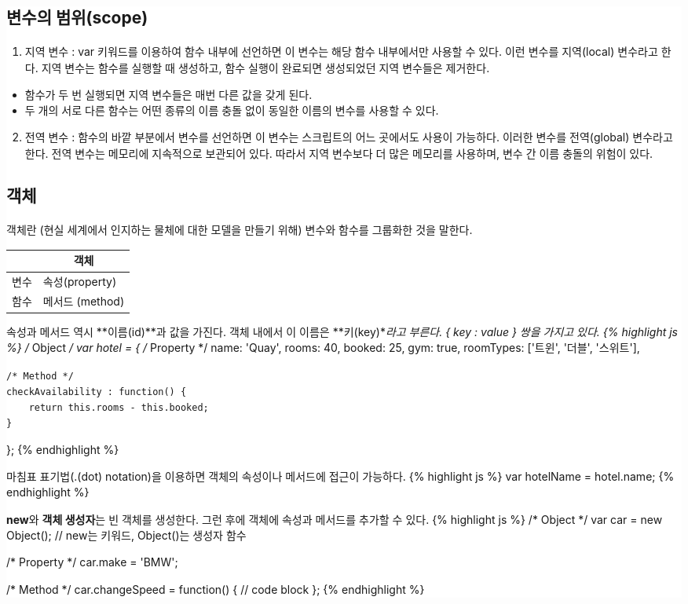 
## 변수의 범위(scope)
1. 지역 변수 : var 키워드를 이용하여 함수 내부에 선언하면 이 변수는 해당 함수 내부에서만 사용할 수 있다. 이런 변수를 지역(local) 변수라고 한다. 지역 변수는 함수를 실행할 때 생성하고, 함수 실행이 완료되면 생성되었던 지역 변수들은 제거한다. 
- 함수가 두 번 실행되면 지역 변수들은 매번 다른 값을 갖게 된다.
- 두 개의 서로 다른 함수는 어떤 종류의 이름 충돌 없이 동일한 이름의 변수를 사용할 수 있다.
2. 전역 변수 : 함수의 바깥 부분에서 변수를 선언하면 이 변수는 스크립트의 어느 곳에서도 사용이 가능하다. 이러한 변수를 전역(global) 변수라고 한다. 전역 변수는 메모리에 지속적으로 보관되어 있다. 따라서 지역 변수보다 더 많은 메모리를 사용하며, 변수 간 이름 충돌의 위험이 있다.


## 객체
객체란 (현실 세계에서 인지하는 물체에 대한 모델을 만들기 위해) 변수와 함수를 그룹화한 것을 말한다.

|      | 객체              |
|------|-------------------|
| 변수 | 속성(property)    |
| 함수 | 메서드 (method) |


속성과 메서드 역시 **이름(id)**과 값을 가진다. 객체 내에서 이 이름은 **키(key)**라고 부른다. { key : value } 쌍을 가지고 있다.
{% highlight js %}
/* Object */
var hotel = {
    /* Property */
    name: 'Quay',
    rooms: 40,
    booked: 25,
    gym: true,
    roomTypes: ['트윈', '더블', '스위트'],

    /* Method */
    checkAvailability : function() {
        return this.rooms - this.booked;
    }

};
{% endhighlight %}

마침표 표기법(.(dot) notation)을 이용하면 객체의 속성이나 메서드에 접근이 가능하다.
{% highlight js %}
var hotelName = hotel.name;
{% endhighlight %}

**new**와 **객체 생성자**는 빈 객체를 생성한다. 그런 후에 객체에 속성과 메서드를 추가할 수 있다.
{% highlight js %}
/* Object */
var car = new Object(); // new는 키워드, Object()는 생성자 함수

/* Property */
car.make = 'BMW';  

/* Method */
car.changeSpeed = function() {
    // code block
};
{% endhighlight %}
